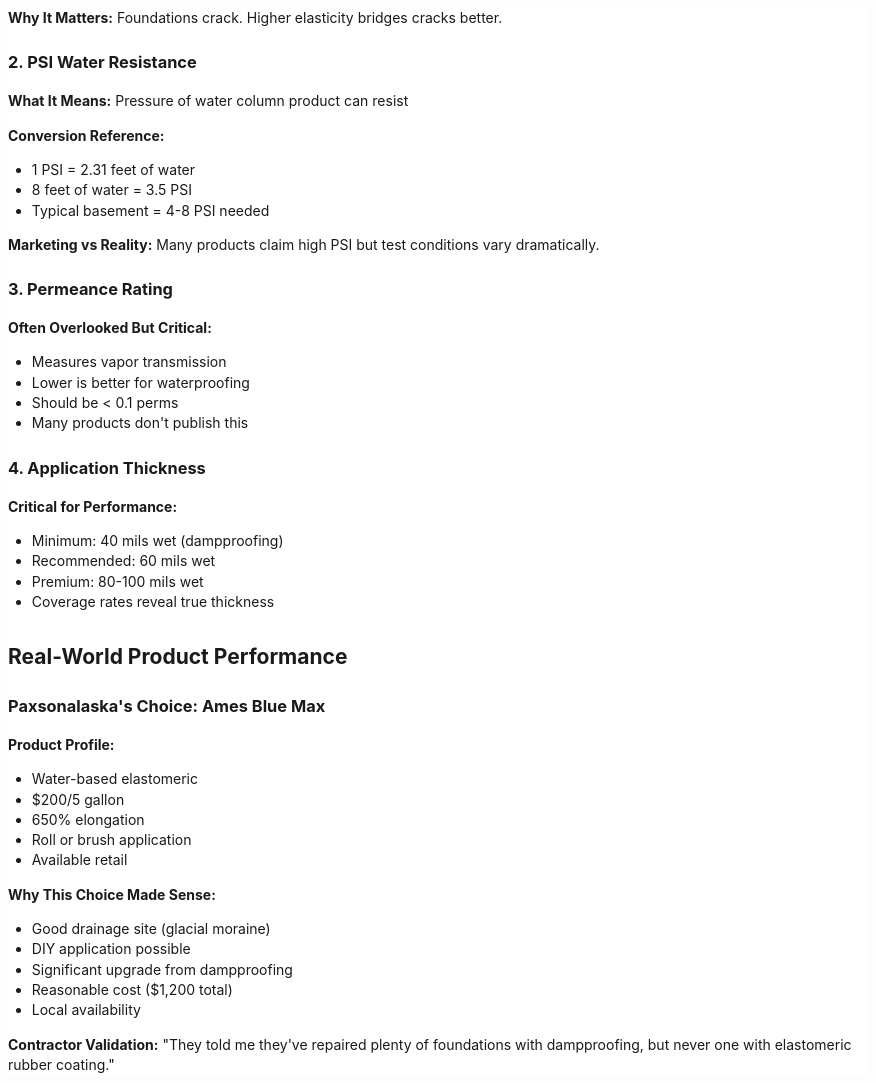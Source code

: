 **Why It Matters:**
Foundations crack. Higher elasticity bridges cracks better.

### 2. PSI Water Resistance

**What It Means:**
Pressure of water column product can resist

**Conversion Reference:**
- 1 PSI = 2.31 feet of water
- 8 feet of water = 3.5 PSI
- Typical basement = 4-8 PSI needed

**Marketing vs Reality:**
Many products claim high PSI but test conditions vary dramatically.

### 3. Permeance Rating

**Often Overlooked But Critical:**
- Measures vapor transmission
- Lower is better for waterproofing
- Should be < 0.1 perms
- Many products don't publish this

### 4. Application Thickness

**Critical for Performance:**
- Minimum: 40 mils wet (dampproofing)
- Recommended: 60 mils wet
- Premium: 80-100 mils wet
- Coverage rates reveal true thickness

## Real-World Product Performance

### Paxsonalaska's Choice: Ames Blue Max

**Product Profile:**
- Water-based elastomeric
- $200/5 gallon
- 650% elongation
- Roll or brush application
- Available retail

**Why This Choice Made Sense:**
- Good drainage site (glacial moraine)
- DIY application possible
- Significant upgrade from dampproofing
- Reasonable cost ($1,200 total)
- Local availability

**Contractor Validation:**
"They told me they've repaired plenty of foundations with dampproofing, but never one with elastomeric rubber coating."
